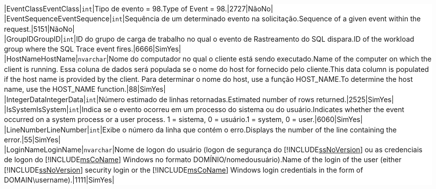|<span data-ttu-id="1d45c-139">EventClass</span><span class="sxs-lookup"><span data-stu-id="1d45c-139">EventClass</span></span>|`int`|<span data-ttu-id="1d45c-140">Tipo de evento = 98.</span><span class="sxs-lookup"><span data-stu-id="1d45c-140">Type of Event = 98.</span></span>|<span data-ttu-id="1d45c-141">27</span><span class="sxs-lookup"><span data-stu-id="1d45c-141">27</span></span>|<span data-ttu-id="1d45c-142">Não</span><span class="sxs-lookup"><span data-stu-id="1d45c-142">No</span></span>|  
|<span data-ttu-id="1d45c-143">EventSequence</span><span class="sxs-lookup"><span data-stu-id="1d45c-143">EventSequence</span></span>|`int`|<span data-ttu-id="1d45c-144">Sequência de um determinado evento na solicitação.</span><span class="sxs-lookup"><span data-stu-id="1d45c-144">Sequence of a given event within the request.</span></span>|<span data-ttu-id="1d45c-145">51</span><span class="sxs-lookup"><span data-stu-id="1d45c-145">51</span></span>|<span data-ttu-id="1d45c-146">Não</span><span class="sxs-lookup"><span data-stu-id="1d45c-146">No</span></span>|  
|<span data-ttu-id="1d45c-147">GroupID</span><span class="sxs-lookup"><span data-stu-id="1d45c-147">GroupID</span></span>|`int`|<span data-ttu-id="1d45c-148">ID do grupo de carga de trabalho no qual o evento de Rastreamento do SQL dispara.</span><span class="sxs-lookup"><span data-stu-id="1d45c-148">ID of the workload group where the SQL Trace event fires.</span></span>|<span data-ttu-id="1d45c-149">66</span><span class="sxs-lookup"><span data-stu-id="1d45c-149">66</span></span>|<span data-ttu-id="1d45c-150">Sim</span><span class="sxs-lookup"><span data-stu-id="1d45c-150">Yes</span></span>|  
|<span data-ttu-id="1d45c-151">HostName</span><span class="sxs-lookup"><span data-stu-id="1d45c-151">HostName</span></span>|`nvarchar`|<span data-ttu-id="1d45c-152">Nome do computador no qual o cliente está sendo executado.</span><span class="sxs-lookup"><span data-stu-id="1d45c-152">Name of the computer on which the client is running.</span></span> <span data-ttu-id="1d45c-153">Essa coluna de dados será populada se o nome do host for fornecido pelo cliente.</span><span class="sxs-lookup"><span data-stu-id="1d45c-153">This data column is populated if the host name is provided by the client.</span></span> <span data-ttu-id="1d45c-154">Para determinar o nome do host, use a função HOST_NAME.</span><span class="sxs-lookup"><span data-stu-id="1d45c-154">To determine the host name, use the HOST_NAME function.</span></span>|<span data-ttu-id="1d45c-155">8</span><span class="sxs-lookup"><span data-stu-id="1d45c-155">8</span></span>|<span data-ttu-id="1d45c-156">Sim</span><span class="sxs-lookup"><span data-stu-id="1d45c-156">Yes</span></span>|  
|<span data-ttu-id="1d45c-157">IntegerData</span><span class="sxs-lookup"><span data-stu-id="1d45c-157">IntegerData</span></span>|`int`|<span data-ttu-id="1d45c-158">Número estimado de linhas retornadas.</span><span class="sxs-lookup"><span data-stu-id="1d45c-158">Estimated number of rows returned.</span></span>|<span data-ttu-id="1d45c-159">25</span><span class="sxs-lookup"><span data-stu-id="1d45c-159">25</span></span>|<span data-ttu-id="1d45c-160">Sim</span><span class="sxs-lookup"><span data-stu-id="1d45c-160">Yes</span></span>|  
|<span data-ttu-id="1d45c-161">IsSystem</span><span class="sxs-lookup"><span data-stu-id="1d45c-161">IsSystem</span></span>|`int`|<span data-ttu-id="1d45c-162">Indica se o evento ocorreu em um processo do sistema ou do usuário.</span><span class="sxs-lookup"><span data-stu-id="1d45c-162">Indicates whether the event occurred on a system process or a user process.</span></span> <span data-ttu-id="1d45c-163">1 = sistema, 0 = usuário.</span><span class="sxs-lookup"><span data-stu-id="1d45c-163">1 = system, 0 = user.</span></span>|<span data-ttu-id="1d45c-164">60</span><span class="sxs-lookup"><span data-stu-id="1d45c-164">60</span></span>|<span data-ttu-id="1d45c-165">Sim</span><span class="sxs-lookup"><span data-stu-id="1d45c-165">Yes</span></span>|  
|<span data-ttu-id="1d45c-166">LineNumber</span><span class="sxs-lookup"><span data-stu-id="1d45c-166">LineNumber</span></span>|`int`|<span data-ttu-id="1d45c-167">Exibe o número da linha que contém o erro.</span><span class="sxs-lookup"><span data-stu-id="1d45c-167">Displays the number of the line containing the error.</span></span>|<span data-ttu-id="1d45c-168">5</span><span class="sxs-lookup"><span data-stu-id="1d45c-168">5</span></span>|<span data-ttu-id="1d45c-169">Sim</span><span class="sxs-lookup"><span data-stu-id="1d45c-169">Yes</span></span>|  
|<span data-ttu-id="1d45c-170">LoginName</span><span class="sxs-lookup"><span data-stu-id="1d45c-170">LoginName</span></span>|`nvarchar`|<span data-ttu-id="1d45c-171">Nome de logon do usuário (logon de segurança do [!INCLUDE[ssNoVersion](../../includes/ssnoversion-md.md)] ou as credenciais de logon do [!INCLUDE[msCoName](../../includes/msconame-md.md)] Windows no formato DOMÍNIO/nomedousuário).</span><span class="sxs-lookup"><span data-stu-id="1d45c-171">Name of the login of the user (either [!INCLUDE[ssNoVersion](../../includes/ssnoversion-md.md)] security login or the [!INCLUDE[msCoName](../../includes/msconame-md.md)] Windows login credentials in the form of DOMAIN\username).</span></span>|<span data-ttu-id="1d45c-172">11</span><span class="sxs-lookup"><span data-stu-id="1d45c-172">11</span></span>|<span data-ttu-id="1d45c-173">Sim</span><span class="sxs-lookup"><span data-stu-id="1d45c-173">Yes</span></span>|  